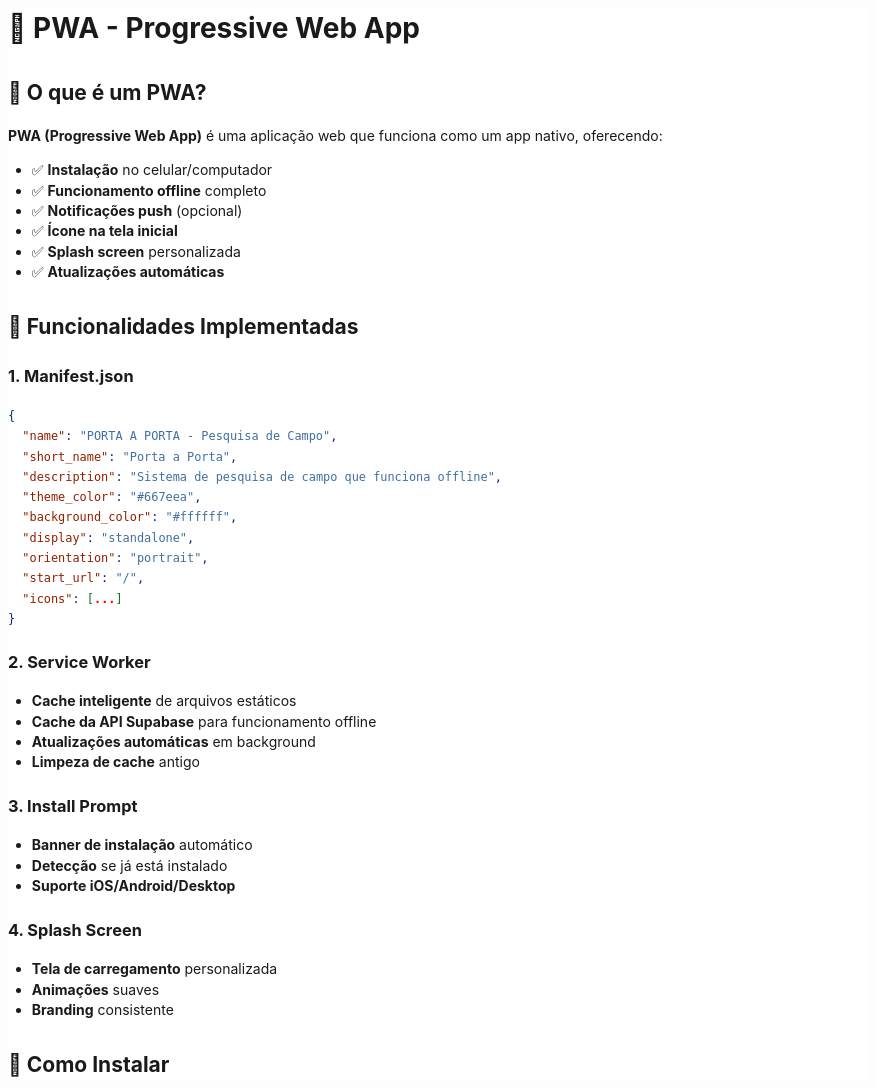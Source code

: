 # 📱 PWA - Progressive Web App

## 🚀 O que é um PWA?

**PWA (Progressive Web App)** é uma aplicação web que funciona como um app nativo, oferecendo:

- ✅ **Instalação** no celular/computador
- ✅ **Funcionamento offline** completo
- ✅ **Notificações push** (opcional)
- ✅ **Ícone na tela inicial**
- ✅ **Splash screen** personalizada
- ✅ **Atualizações automáticas**

## 🎯 Funcionalidades Implementadas

### 1. **Manifest.json**
```json
{
  "name": "PORTA A PORTA - Pesquisa de Campo",
  "short_name": "Porta a Porta",
  "description": "Sistema de pesquisa de campo que funciona offline",
  "theme_color": "#667eea",
  "background_color": "#ffffff",
  "display": "standalone",
  "orientation": "portrait",
  "start_url": "/",
  "icons": [...]
}
```

### 2. **Service Worker**
- **Cache inteligente** de arquivos estáticos
- **Cache da API Supabase** para funcionamento offline
- **Atualizações automáticas** em background
- **Limpeza de cache** antigo

### 3. **Install Prompt**
- **Banner de instalação** automático
- **Detecção** se já está instalado
- **Suporte iOS/Android/Desktop**

### 4. **Splash Screen**
- **Tela de carregamento** personalizada
- **Animações** suaves
- **Branding** consistente

## 📱 Como Instalar
